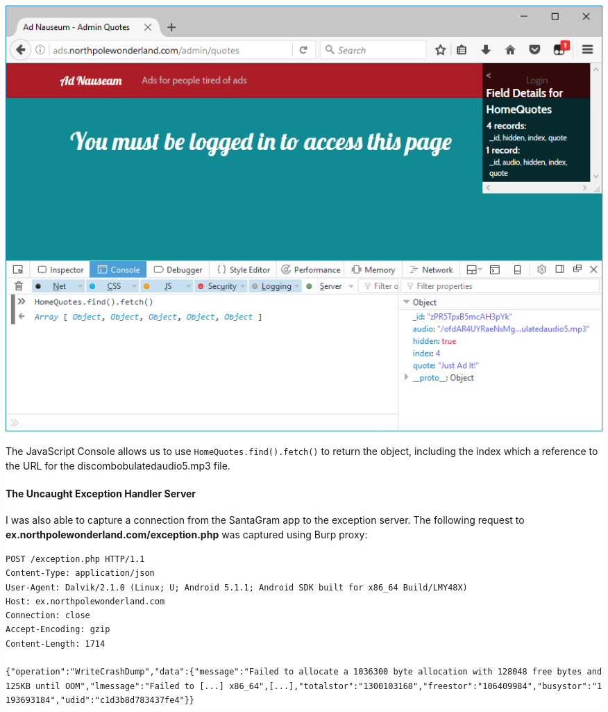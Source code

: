 ![Banner Ad Server](img/banner-4.png)

The JavaScript Console allows us to use ``HomeQuotes.find().fetch()`` to return the object, including the index which a reference to the URL for the discombobulatedaudio5.mp3 file.

#### The Uncaught Exception Handler Server

I was also able to capture a connection from the SantaGram app to the exception server. The following request to **ex.northpolewonderland.com/exception.php** was captured using Burp proxy:

```
POST /exception.php HTTP/1.1
Content-Type: application/json
User-Agent: Dalvik/2.1.0 (Linux; U; Android 5.1.1; Android SDK built for x86_64 Build/LMY48X)
Host: ex.northpolewonderland.com
Connection: close
Accept-Encoding: gzip
Content-Length: 1714

{"operation":"WriteCrashDump","data":{"message":"Failed to allocate a 1036300 byte allocation with 128048 free bytes and 125KB until OOM","lmessage":"Failed to [...] x86_64",[...],"totalstor":"1300103168","freestor":"106409984","busystor":"1193693184","udid":"c1d3b8d783437fe4"}}
```


  [Unknown]:  devnull
  [Unknown]:  devnull
  [Unknown]:  devnull
  [Unknown]:  devnull
  [Unknown]:  devnull
  [Unknown]:  DN
  [no]:  yes